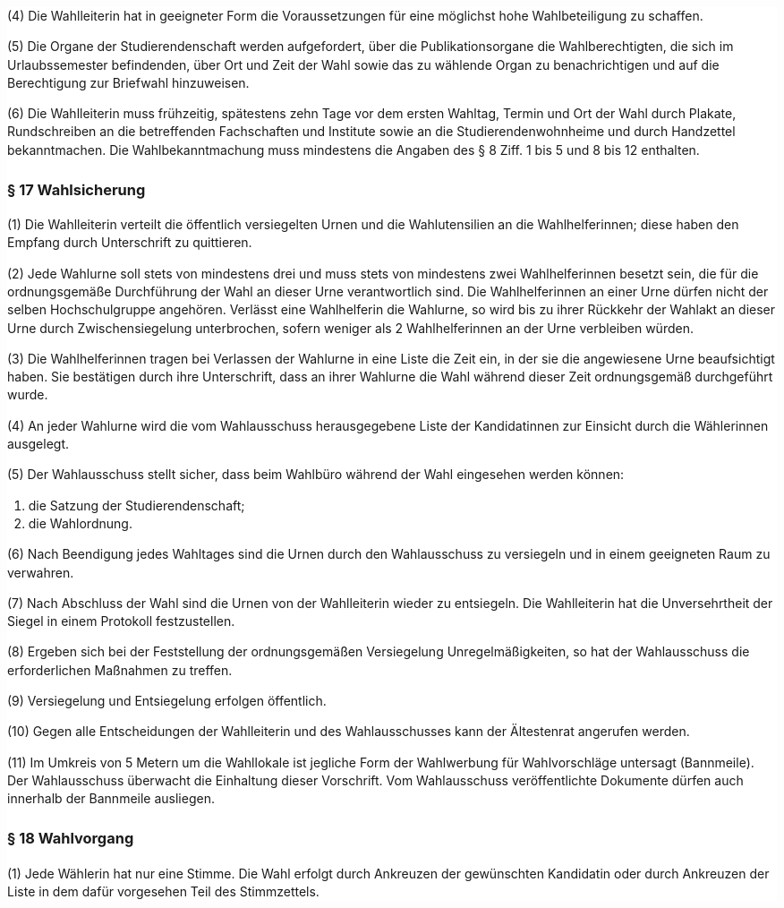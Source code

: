 \(4) Die Wahlleiterin hat in geeigneter Form die Voraussetzungen für eine möglichst hohe Wahlbeteiligung zu schaffen.

\(5) Die Organe der Studierendenschaft werden aufgefordert, über die Publikationsorgane die Wahlberechtigten, die sich im Urlaubssemester befindenden, über Ort und Zeit der Wahl sowie das zu wählende Organ zu benachrichtigen und auf die Berechtigung zur Briefwahl hinzuweisen.

\(6) Die Wahlleiterin muss frühzeitig, spätestens zehn Tage vor dem ersten Wahltag, Termin und Ort der Wahl durch Plakate, Rundschreiben an die betreffenden Fachschaften und Institute sowie an die Studierendenwohnheime und durch Handzettel bekanntmachen. Die Wahlbekanntmachung muss mindestens die Angaben des § 8 Ziff. 1 bis 5 und 8 bis 12 enthalten.


### § 17 Wahlsicherung

\(1) Die Wahlleiterin verteilt die öffentlich versiegelten Urnen und die Wahlutensilien an die Wahlhelferinnen; diese haben den Empfang durch Unterschrift zu quittieren.

\(2) Jede Wahlurne soll stets von mindestens drei und muss stets von mindestens zwei Wahlhelferinnen besetzt sein, die für die ordnungsgemäße Durchführung der Wahl an dieser Urne verantwortlich sind. Die Wahlhelferinnen an einer Urne dürfen nicht der selben Hochschulgruppe angehören. Verlässt eine Wahlhelferin die Wahlurne, so wird bis zu ihrer Rückkehr der Wahlakt an dieser Urne durch Zwischensiegelung unterbrochen, sofern weniger als 2 Wahlhelferinnen an der Urne verbleiben würden.

\(3) Die Wahlhelferinnen tragen bei Verlassen der Wahlurne in eine Liste die Zeit ein, in der sie die angewiesene Urne beaufsichtigt haben. Sie bestätigen durch ihre Unterschrift, dass an ihrer Wahlurne die Wahl während dieser Zeit ordnungsgemäß durchgeführt wurde.

\(4) An jeder Wahlurne wird die vom Wahlausschuss herausgegebene Liste der Kandidatinnen zur Einsicht durch die Wählerinnen ausgelegt.

\(5) Der Wahlausschuss stellt sicher, dass beim Wahlbüro während der Wahl eingesehen werden können:

1. die Satzung der Studierendenschaft;
2. die Wahlordnung.

\(6) Nach Beendigung jedes Wahltages sind die Urnen durch den Wahlausschuss zu versiegeln und in einem geeigneten Raum zu verwahren.

\(7) Nach Abschluss der Wahl sind die Urnen von der Wahlleiterin wieder zu entsiegeln. Die Wahlleiterin hat die Unversehrtheit der Siegel in einem Protokoll festzustellen.

\(8) Ergeben sich bei der Feststellung der ordnungsgemäßen Versiegelung Unregelmäßigkeiten, so hat der Wahlausschuss die erforderlichen Maßnahmen zu treffen.

\(9) Versiegelung und Entsiegelung erfolgen öffentlich.

\(10) Gegen alle Entscheidungen der Wahlleiterin und des Wahlausschusses kann der Ältestenrat angerufen werden.

\(11) Im Umkreis von 5 Metern um die Wahllokale ist jegliche Form der Wahlwerbung für Wahlvorschläge untersagt (Bannmeile). Der Wahlausschuss überwacht die Einhaltung dieser Vorschrift. Vom Wahlausschuss veröffentlichte Dokumente dürfen auch innerhalb der Bannmeile ausliegen.


### § 18 Wahlvorgang

\(1) Jede Wählerin hat nur eine Stimme. Die Wahl erfolgt durch Ankreuzen der gewünschten Kandidatin oder durch Ankreuzen der Liste in dem dafür vorgesehen Teil des Stimmzettels.
